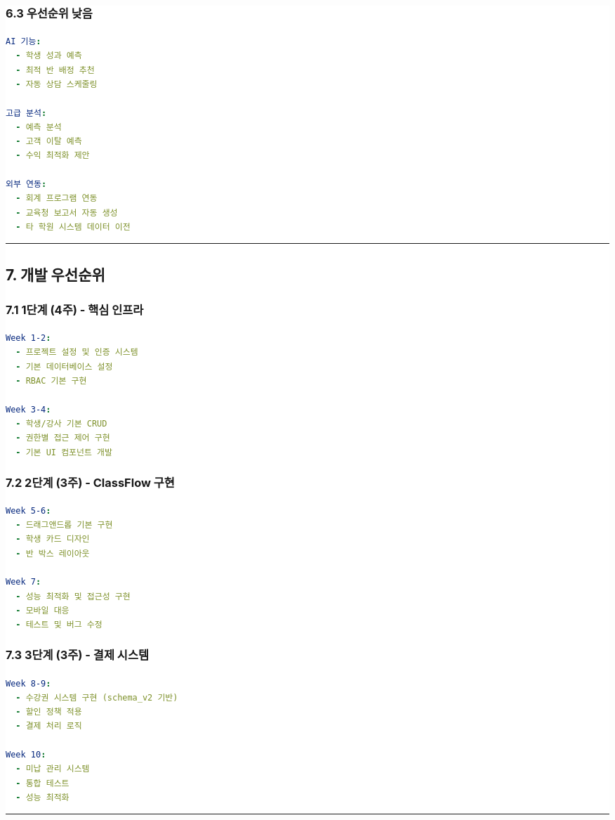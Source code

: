 ### 6.3 우선순위 낮음
```yaml
AI 기능:
  - 학생 성과 예측
  - 최적 반 배정 추천
  - 자동 상담 스케줄링

고급 분석:
  - 예측 분석
  - 고객 이탈 예측
  - 수익 최적화 제안

외부 연동:
  - 회계 프로그램 연동
  - 교육청 보고서 자동 생성
  - 타 학원 시스템 데이터 이전
```

---

## 7. 개발 우선순위

### 7.1 1단계 (4주) - 핵심 인프라
```yaml
Week 1-2:
  - 프로젝트 설정 및 인증 시스템
  - 기본 데이터베이스 설정
  - RBAC 기본 구현

Week 3-4:
  - 학생/강사 기본 CRUD
  - 권한별 접근 제어 구현
  - 기본 UI 컴포넌트 개발
```

### 7.2 2단계 (3주) - ClassFlow 구현
```yaml
Week 5-6:
  - 드래그앤드롭 기본 구현
  - 학생 카드 디자인
  - 반 박스 레이아웃

Week 7:
  - 성능 최적화 및 접근성 구현
  - 모바일 대응
  - 테스트 및 버그 수정
```

### 7.3 3단계 (3주) - 결제 시스템
```yaml
Week 8-9:
  - 수강권 시스템 구현 (schema_v2 기반)
  - 할인 정책 적용
  - 결제 처리 로직

Week 10:
  - 미납 관리 시스템
  - 통합 테스트
  - 성능 최적화
```

---